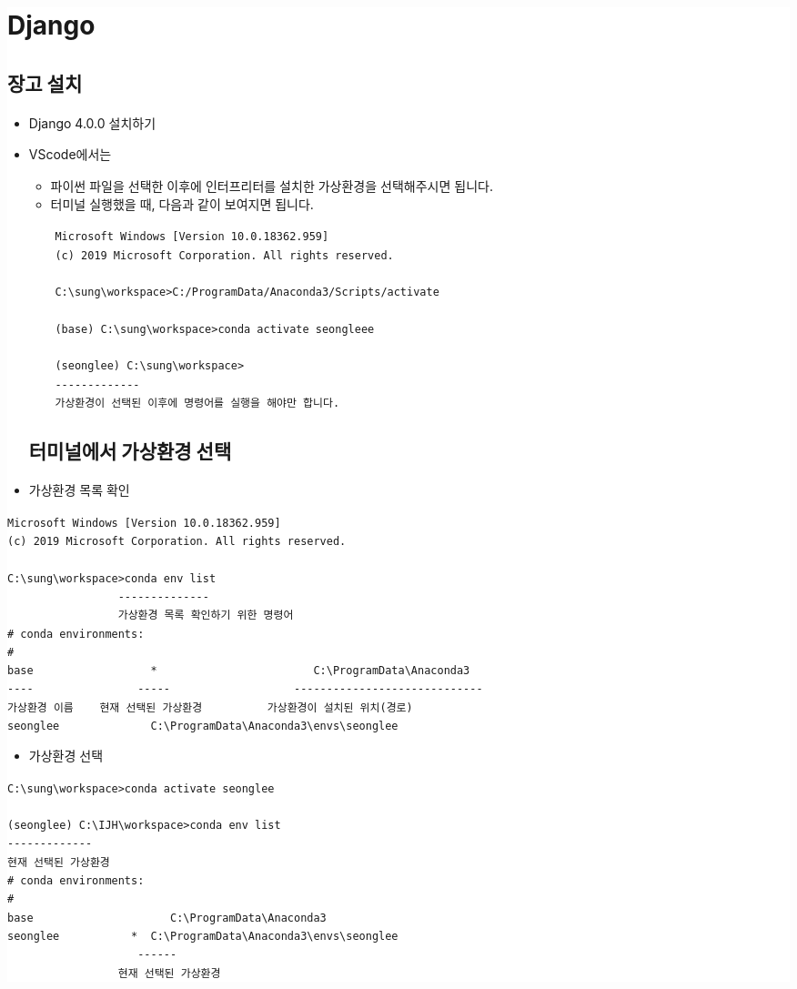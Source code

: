 # Django

## 장고 설치

- Django 4.0.0 설치하기

- VScode에서는
  - 파이썬 파일을 선택한 이후에 인터프리터를 설치한 가상환경을 선택해주시면 됩니다. 
  - 터미널 실행했을 때, 다음과 같이 보여지면 됩니다. 

  ```
      Microsoft Windows [Version 10.0.18362.959]
      (c) 2019 Microsoft Corporation. All rights reserved.
  
      C:\sung\workspace>C:/ProgramData/Anaconda3/Scripts/activate
  
      (base) C:\sung\workspace>conda activate seongleee
  
      (seonglee) C:\sung\workspace>
      -------------
      가상환경이 선택된 이후에 명령어를 실행을 해야만 합니다. 
  ```

  ## 터미널에서 가상환경 선택

- 가상환경 목록 확인

```
Microsoft Windows [Version 10.0.18362.959]
(c) 2019 Microsoft Corporation. All rights reserved.

C:\sung\workspace>conda env list
                 --------------
                 가상환경 목록 확인하기 위한 명령어
# conda environments:
#
base                  *                        C:\ProgramData\Anaconda3
----                -----                   -----------------------------
가상환경 이름    현재 선택된 가상환경          가상환경이 설치된 위치(경로)
seonglee              C:\ProgramData\Anaconda3\envs\seonglee   

```

- 가상환경 선택

```
C:\sung\workspace>conda activate seonglee

(seonglee) C:\IJH\workspace>conda env list
-------------
현재 선택된 가상환경
# conda environments:
#
base                     C:\ProgramData\Anaconda3
seonglee           *  C:\ProgramData\Anaconda3\envs\seonglee   
                    ------
                 현재 선택된 가상환경

```
